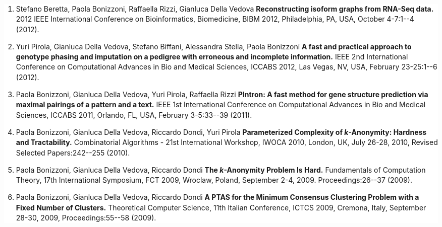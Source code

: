 1.  Stefano Beretta,
               Paola Bonizzoni,
               Raffaella Rizzi,
               Gianluca Della Vedova
  **Reconstructing isoform graphs from RNA-Seq data.**
2012 IEEE International Conference on Bioinformatics, Biomedicine,
               BIBM 2012, Philadelphia, PA, USA, October 4-7:1--4
  (2012).

1.  Yuri Pirola,
               Gianluca Della Vedova,
               Stefano Biffani,
               Alessandra Stella,
               Paola Bonizzoni
  **A fast and practical approach to genotype phasing and imputation on
               a pedigree with erroneous and incomplete information.**
IEEE 2nd International Conference on Computational Advances in Bio
               and Medical Sciences, ICCABS 2012, Las Vegas, NV, USA, February
               23-25:1--6
  (2012).

1.  Paola Bonizzoni,
               Gianluca Della Vedova,
               Yuri Pirola,
               Raffaella Rizzi
  **PIntron: A fast method for gene structure prediction via maximal
               pairings of a pattern and a text.**
IEEE 1st International Conference on Computational Advances in Bio
               and Medical Sciences, ICCABS 2011, Orlando, FL, USA, February 3-5:33--39
  (2011).

1.  Paola Bonizzoni,
               Gianluca Della Vedova,
               Riccardo Dondi,
               Yuri Pirola
  **Parameterized Complexity of $k$-Anonymity: Hardness and Tractability.**
Combinatorial Algorithms - 21st International Workshop, IWOCA 2010,
               London, UK, July 26-28, 2010, Revised Selected Papers:242--255
  (2010).

1.  Paola Bonizzoni,
               Gianluca Della Vedova,
               Riccardo Dondi
  **The $k$-Anonymity Problem Is Hard.**
Fundamentals of Computation Theory, 17th International Symposium,
               FCT 2009, Wroclaw, Poland, September 2-4, 2009. Proceedings:26--37
  (2009).

1.  Paola Bonizzoni,
               Gianluca Della Vedova,
               Riccardo Dondi
  **A PTAS for the Minimum Consensus Clustering Problem with a Fixed
               Number of Clusters.**
Theoretical Computer Science, 11th Italian Conference, ICTCS 2009,
               Cremona, Italy, September 28-30, 2009, Proceedings:55--58
  (2009).
